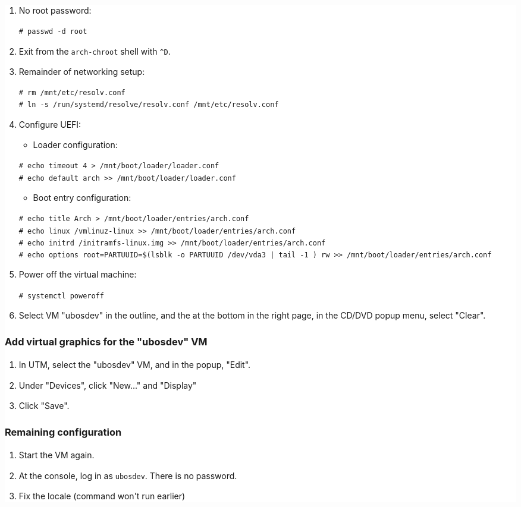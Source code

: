    1. No root password:

       ```
       # passwd -d root
       ```

   1. Exit from the `arch-chroot` shell with `^D`.

1. Remainder of networking setup:

   ```
   # rm /mnt/etc/resolv.conf
   # ln -s /run/systemd/resolve/resolv.conf /mnt/etc/resolv.conf
   ```

1. Configure UEFI:

   * Loader configuration:

   ```
   # echo timeout 4 > /mnt/boot/loader/loader.conf
   # echo default arch >> /mnt/boot/loader/loader.conf
   ```

   * Boot entry configuration:

   ```
   # echo title Arch > /mnt/boot/loader/entries/arch.conf
   # echo linux /vmlinuz-linux >> /mnt/boot/loader/entries/arch.conf
   # echo initrd /initramfs-linux.img >> /mnt/boot/loader/entries/arch.conf
   # echo options root=PARTUUID=$(lsblk -o PARTUUID /dev/vda3 | tail -1 ) rw >> /mnt/boot/loader/entries/arch.conf
   ```

1. Power off the virtual machine:

   ```
   # systemctl poweroff
   ```

1. Select VM "ubosdev" in the outline, and the at the bottom in the right page, in the CD/DVD
   popup menu, select "Clear".

### Add virtual graphics for the "ubosdev" VM

1. In UTM, select the "ubosdev" VM, and in the popup, "Edit".

1. Under "Devices", click "New..." and "Display"

1. Click "Save".

### Remaining configuration

1. Start the VM again.

1. At the console, log in as `ubosdev`. There is no password.

1. Fix the locale (command won't run earlier)

